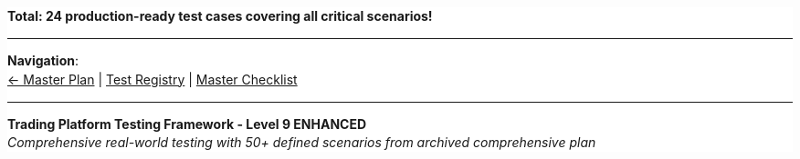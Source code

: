 **Total: 24 production-ready test cases covering all critical scenarios!**

---

**Navigation**:  
[← Master Plan](00-Master-Test-Plan-Overview.md) | [Test Registry](01-Test-ID-Registry-Framework.md) | [Master Checklist](Checklists/Master-Checklist.md)

---

**Trading Platform Testing Framework - Level 9 ENHANCED**  
*Comprehensive real-world testing with 50+ defined scenarios from archived comprehensive plan*
